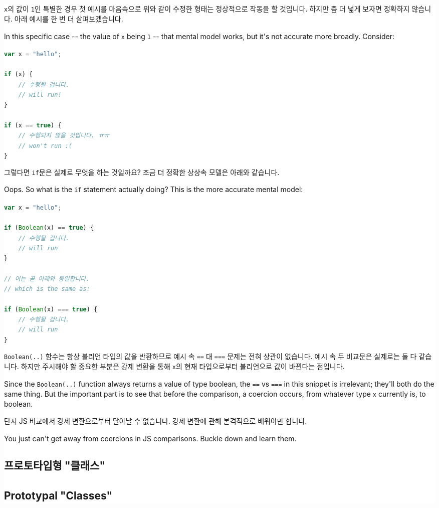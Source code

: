 
`x`의 값이 `1`인 특별한 경우 첫 예시를 마음속으로 위와 같이 수정한 형태는 정상적으로 작동을 할 것입니다. 하지만 좀 더 넓게 보자면 정확하지 않습니다. 아래 예시를 한 번 더 살펴보겠습니다.

In this specific case -- the value of `x` being `1` -- that mental model works, but it's not accurate more broadly. Consider:

```js
var x = "hello";

if (x) {
    // 수행될 겁니다.
    // will run!
}

if (x == true) {
    // 수행되지 않을 것입니다. ㅠㅠ
    // won't run :(
}
```

그렇다면 `if`문은 실제로 무엇을 하는 것일까요? 조금 더 정확한 상상속 모델은 아래와 같습니다.

Oops. So what is the `if` statement actually doing? This is the more accurate mental model:

```js
var x = "hello";

if (Boolean(x) == true) {
    // 수행될 겁니다.
    // will run
}

// 이는 곧 아래와 동일합니다.
// which is the same as:

if (Boolean(x) === true) {
    // 수행될 겁니다.
    // will run
}
```

`Boolean(..)` 함수는 항상 불리언 타입의 값을 반환하므로 예시 속 `==` 대 `===` 문제는 전혀 상관이 없습니다. 예시 속 두 비교문은 실제로는 둘 다 같습니다. 하지만 주시해야 할 중요한 부분은 강제 변환을 통해 `x`의 현재 타입으로부터 불리언으로 값이 바뀐다는 점입니다.

Since the `Boolean(..)` function always returns a value of type boolean, the `==` vs `===` in this snippet is irrelevant; they'll both do the same thing. But the important part is to see that before the comparison, a coercion occurs, from whatever type `x` currently is, to boolean.

단지 JS 비교에서 강제 변환으로부터 달아날 수 없습니다. 강제 변환에 관해 본격적으로 배워야만 합니다.

You just can't get away from coercions in JS comparisons. Buckle down and learn them.

## 프로토타입형 "클래스"

## Prototypal "Classes"
